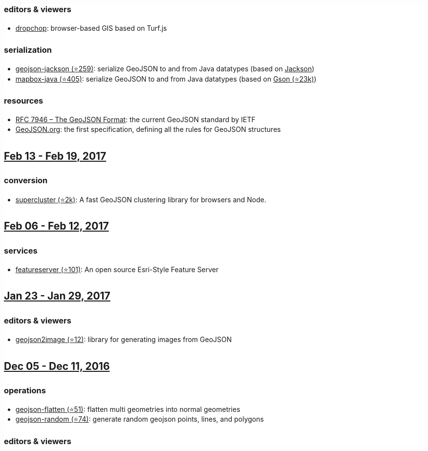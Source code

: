 ### editors & viewers

*   [dropchop](http://dropchop.io/): browser-based GIS based on Turf.js

### serialization

*   [geojson-jackson (⭐259)](https://github.com/opendatalab-de/geojson-jackson): serialize GeoJSON to and from Java datatypes (based on [Jackson](http://wiki.fasterxml.com/JacksonHome))
*   [mapbox-java (⭐405)](https://github.com/mapbox/mapbox-java): serialize GeoJSON to and from Java datatypes (based on [Gson (⭐23k)](https://github.com/google/gson))

### resources

*   [RFC 7946 – The GeoJSON Format](https://tools.ietf.org/html/rfc7946): the current GeoJSON standard by IETF
*   [GeoJSON.org](http://geojson.org/): the first specification, defining all the rules for GeoJSON structures

## [Feb 13 - Feb 19, 2017](/content/2017/7/README.md)

### conversion

*   [supercluster (⭐2k)](https://github.com/mapbox/supercluster): A fast GeoJSON clustering library for browsers and Node.

## [Feb 06 - Feb 12, 2017](/content/2017/6/README.md)

### services

*   [featureserver (⭐101)](https://github.com/featureserver/featureserver): An open source Esri-Style Feature Server

## [Jan 23 - Jan 29, 2017](/content/2017/4/README.md)

### editors & viewers

*   [geojson2image (⭐12)](https://github.com/brycejohnston/geojson2image): library for generating images from GeoJSON

## [Dec 05 - Dec 11, 2016](/content/2016/49/README.md)

### operations

*   [geojson-flatten (⭐51)](https://github.com/tmcw/geojson-flatten): flatten multi geometries into normal geometries
*   [geojson-random (⭐74)](https://github.com/tmcw/geojson-random): generate random geojson points, lines, and polygons

### editors & viewers
